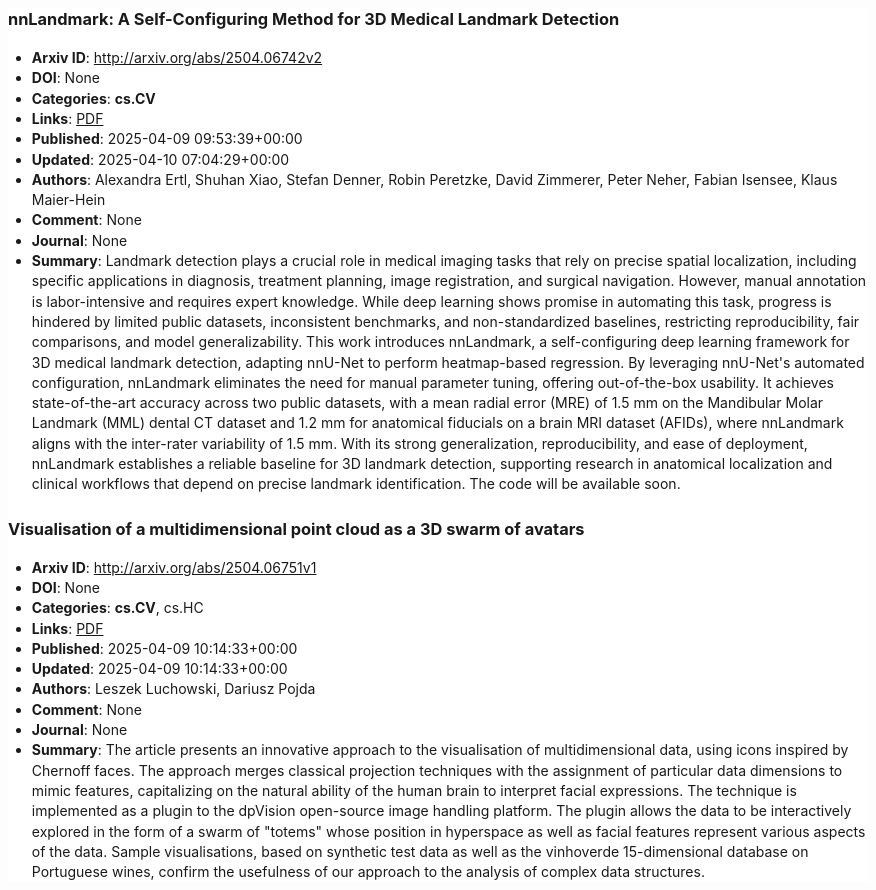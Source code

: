 

### nnLandmark: A Self-Configuring Method for 3D Medical Landmark Detection
- **Arxiv ID**: http://arxiv.org/abs/2504.06742v2
- **DOI**: None
- **Categories**: **cs.CV**
- **Links**: [PDF](http://arxiv.org/pdf/2504.06742v2)
- **Published**: 2025-04-09 09:53:39+00:00
- **Updated**: 2025-04-10 07:04:29+00:00
- **Authors**: Alexandra Ertl, Shuhan Xiao, Stefan Denner, Robin Peretzke, David Zimmerer, Peter Neher, Fabian Isensee, Klaus Maier-Hein
- **Comment**: None
- **Journal**: None
- **Summary**: Landmark detection plays a crucial role in medical imaging tasks that rely on precise spatial localization, including specific applications in diagnosis, treatment planning, image registration, and surgical navigation. However, manual annotation is labor-intensive and requires expert knowledge. While deep learning shows promise in automating this task, progress is hindered by limited public datasets, inconsistent benchmarks, and non-standardized baselines, restricting reproducibility, fair comparisons, and model generalizability. This work introduces nnLandmark, a self-configuring deep learning framework for 3D medical landmark detection, adapting nnU-Net to perform heatmap-based regression. By leveraging nnU-Net's automated configuration, nnLandmark eliminates the need for manual parameter tuning, offering out-of-the-box usability. It achieves state-of-the-art accuracy across two public datasets, with a mean radial error (MRE) of 1.5 mm on the Mandibular Molar Landmark (MML) dental CT dataset and 1.2 mm for anatomical fiducials on a brain MRI dataset (AFIDs), where nnLandmark aligns with the inter-rater variability of 1.5 mm. With its strong generalization, reproducibility, and ease of deployment, nnLandmark establishes a reliable baseline for 3D landmark detection, supporting research in anatomical localization and clinical workflows that depend on precise landmark identification. The code will be available soon.



### Visualisation of a multidimensional point cloud as a 3D swarm of avatars
- **Arxiv ID**: http://arxiv.org/abs/2504.06751v1
- **DOI**: None
- **Categories**: **cs.CV**, cs.HC
- **Links**: [PDF](http://arxiv.org/pdf/2504.06751v1)
- **Published**: 2025-04-09 10:14:33+00:00
- **Updated**: 2025-04-09 10:14:33+00:00
- **Authors**: Leszek Luchowski, Dariusz Pojda
- **Comment**: None
- **Journal**: None
- **Summary**: The article presents an innovative approach to the visualisation of multidimensional data, using icons inspired by Chernoff faces. The approach merges classical projection techniques with the assignment of particular data dimensions to mimic features, capitalizing on the natural ability of the human brain to interpret facial expressions. The technique is implemented as a plugin to the dpVision open-source image handling platform. The plugin allows the data to be interactively explored in the form of a swarm of "totems" whose position in hyperspace as well as facial features represent various aspects of the data. Sample visualisations, based on synthetic test data as well as the vinhoverde 15-dimensional database on Portuguese wines, confirm the usefulness of our approach to the analysis of complex data structures.
